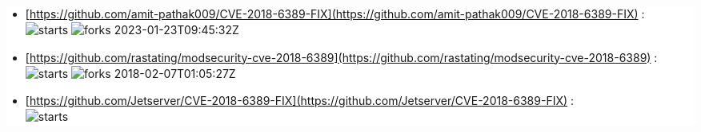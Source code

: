 - [https://github.com/amit-pathak009/CVE-2018-6389-FIX](https://github.com/amit-pathak009/CVE-2018-6389-FIX) :  
![starts](https://img.shields.io/github/stars/amit-pathak009/CVE-2018-6389-FIX.svg) 
![forks](https://img.shields.io/github/forks/amit-pathak009/CVE-2018-6389-FIX.svg) 
2023-01-23T09:45:32Z

- [https://github.com/rastating/modsecurity-cve-2018-6389](https://github.com/rastating/modsecurity-cve-2018-6389) :  
![starts](https://img.shields.io/github/stars/rastating/modsecurity-cve-2018-6389.svg) 
![forks](https://img.shields.io/github/forks/rastating/modsecurity-cve-2018-6389.svg) 
2018-02-07T01:05:27Z

- [https://github.com/Jetserver/CVE-2018-6389-FIX](https://github.com/Jetserver/CVE-2018-6389-FIX) :  
![starts](https://img.shields.io/github/stars/Jetserver/CVE-2018-6389-FIX.svg) 
